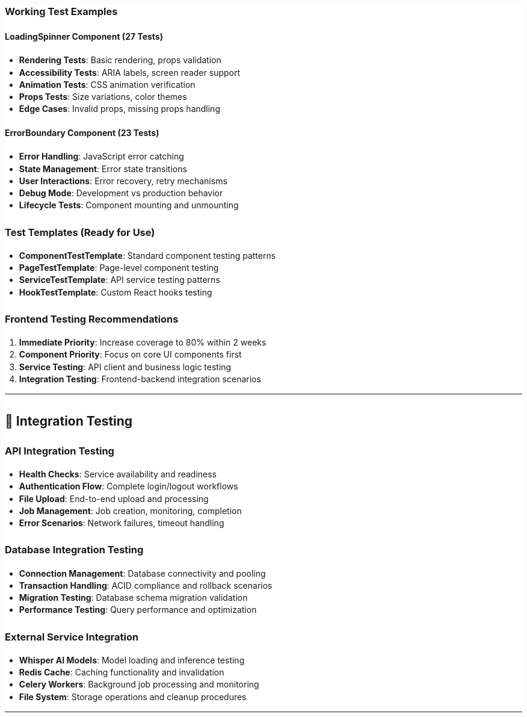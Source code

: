 ```
```

### **Working Test Examples**

#### **LoadingSpinner Component (27 Tests)**
- **Rendering Tests**: Basic rendering, props validation
- **Accessibility Tests**: ARIA labels, screen reader support
- **Animation Tests**: CSS animation verification
- **Props Tests**: Size variations, color themes
- **Edge Cases**: Invalid props, missing props handling

#### **ErrorBoundary Component (23 Tests)**
- **Error Handling**: JavaScript error catching
- **State Management**: Error state transitions
- **User Interactions**: Error recovery, retry mechanisms
- **Debug Mode**: Development vs production behavior
- **Lifecycle Tests**: Component mounting and unmounting

### **Test Templates (Ready for Use)**
- **ComponentTestTemplate**: Standard component testing patterns
- **PageTestTemplate**: Page-level component testing
- **ServiceTestTemplate**: API service testing patterns
- **HookTestTemplate**: Custom React hooks testing

### **Frontend Testing Recommendations**
1. **Immediate Priority**: Increase coverage to 80% within 2 weeks
2. **Component Priority**: Focus on core UI components first
3. **Service Testing**: API client and business logic testing
4. **Integration Testing**: Frontend-backend integration scenarios

---

## 🔄 **Integration Testing**

### **API Integration Testing**
- **Health Checks**: Service availability and readiness
- **Authentication Flow**: Complete login/logout workflows
- **File Upload**: End-to-end upload and processing
- **Job Management**: Job creation, monitoring, completion
- **Error Scenarios**: Network failures, timeout handling

### **Database Integration Testing**
- **Connection Management**: Database connectivity and pooling
- **Transaction Handling**: ACID compliance and rollback scenarios
- **Migration Testing**: Database schema migration validation
- **Performance Testing**: Query performance and optimization

### **External Service Integration**
- **Whisper AI Models**: Model loading and inference testing
- **Redis Cache**: Caching functionality and invalidation
- **Celery Workers**: Background job processing and monitoring
- **File System**: Storage operations and cleanup procedures

---